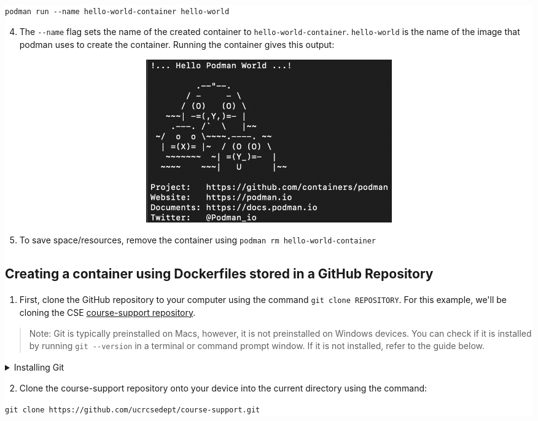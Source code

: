 ```
podman run --name hello-world-container hello-world
```

4. The `--name` flag sets the name of the created container to `hello-world-container`. `hello-world` is the name of the image that podman uses to create the container. Running the container gives this output:

<p align="center">
<img title="Hello World Container" alt="Podman Hello World Container" src="images/podman/podmanHelloWorld.png" width = "400" height = auto>
</p>

5. To save space/resources, remove the container using `podman rm hello-world-container`

## Creating a container using Dockerfiles stored in a GitHub Repository
1. First, clone the GitHub repository to your computer using the command `git clone REPOSITORY`. For this example, we'll be cloning the CSE [course-support repository](https://github.com/ucrcsedept/course-support.git).
>Note: Git is typically preinstalled on Macs, however, it is not preinstalled on Windows devices. You can check if it is installed by running `git --version` in a terminal or command prompt window. If it is not installed, refer to the guide below.

<details><summary>Installing Git</summary></details>

2. Clone the course-support repository onto your device into the current directory using the command:

```
git clone https://github.com/ucrcsedept/course-support.git
```
